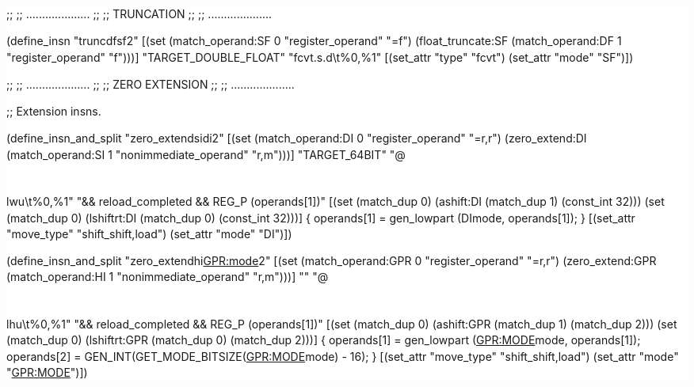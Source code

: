 ;;
;;  ....................
;;
;;	TRUNCATION
;;
;;  ....................

(define_insn "truncdfsf2"
  [(set (match_operand:SF 0 "register_operand" "=f")
	(float_truncate:SF (match_operand:DF 1 "register_operand" "f")))]
  "TARGET_DOUBLE_FLOAT"
  "fcvt.s.d\t%0,%1"
  [(set_attr "type" "fcvt")
   (set_attr "mode" "SF")])

;;
;;  ....................
;;
;;	ZERO EXTENSION
;;
;;  ....................

;; Extension insns.

(define_insn_and_split "zero_extendsidi2"
  [(set (match_operand:DI 0 "register_operand" "=r,r")
	(zero_extend:DI (match_operand:SI 1 "nonimmediate_operand" "r,m")))]
  "TARGET_64BIT"
  "@
   #
   lwu\t%0,%1"
  "&& reload_completed && REG_P (operands[1])"
  [(set (match_dup 0)
	(ashift:DI (match_dup 1) (const_int 32)))
   (set (match_dup 0)
	(lshiftrt:DI (match_dup 0) (const_int 32)))]
  { operands[1] = gen_lowpart (DImode, operands[1]); }
  [(set_attr "move_type" "shift_shift,load")
   (set_attr "mode" "DI")])

(define_insn_and_split "zero_extendhi<GPR:mode>2"
  [(set (match_operand:GPR 0 "register_operand" "=r,r")
	(zero_extend:GPR (match_operand:HI 1 "nonimmediate_operand" "r,m")))]
  ""
  "@
   #
   lhu\t%0,%1"
  "&& reload_completed && REG_P (operands[1])"
  [(set (match_dup 0)
	(ashift:GPR (match_dup 1) (match_dup 2)))
   (set (match_dup 0)
	(lshiftrt:GPR (match_dup 0) (match_dup 2)))]
  {
    operands[1] = gen_lowpart (<GPR:MODE>mode, operands[1]);
    operands[2] = GEN_INT(GET_MODE_BITSIZE(<GPR:MODE>mode) - 16);
  }
  [(set_attr "move_type" "shift_shift,load")
   (set_attr "mode" "<GPR:MODE>")])
